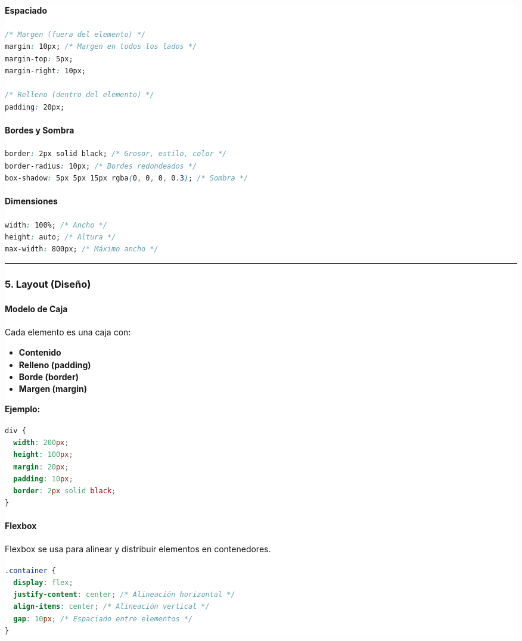 #### **Espaciado**
```css
/* Margen (fuera del elemento) */
margin: 10px; /* Margen en todos los lados */
margin-top: 5px;
margin-right: 10px;

/* Relleno (dentro del elemento) */
padding: 20px;
```

#### **Bordes y Sombra**
```css
border: 2px solid black; /* Grosor, estilo, color */
border-radius: 10px; /* Bordes redondeados */
box-shadow: 5px 5px 15px rgba(0, 0, 0, 0.3); /* Sombra */
```

#### **Dimensiones**
```css
width: 100%; /* Ancho */
height: auto; /* Altura */
max-width: 800px; /* Máximo ancho */
```

---

### **5. Layout (Diseño)**

#### **Modelo de Caja**
Cada elemento es una caja con:
- **Contenido**
- **Relleno (padding)**
- **Borde (border)**
- **Margen (margin)**

**Ejemplo:**
```css
div {
  width: 200px;
  height: 100px;
  margin: 20px;
  padding: 10px;
  border: 2px solid black;
}
```

#### **Flexbox**
Flexbox se usa para alinear y distribuir elementos en contenedores.
```css
.container {
  display: flex;
  justify-content: center; /* Alineación horizontal */
  align-items: center; /* Alineación vertical */
  gap: 10px; /* Espaciado entre elementos */
}
```
